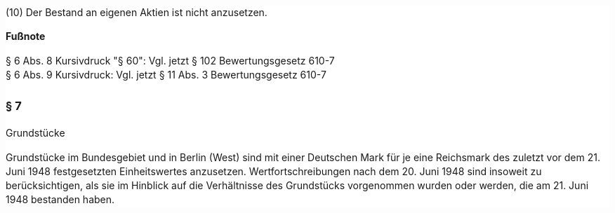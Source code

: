 </div>

<div class="jurAbsatz">

(10) Der Bestand an eigenen Aktien ist nicht anzusetzen.

</div>

</div>

</div>

</div>

<div>

  
**Fußnote**

<div class="jnhtml">

<div>

<div class="jurAbsatz">

§ 6 Abs. 8 Kursivdruck "§ 60": Vgl. jetzt § 102 Bewertungsgesetz 610-7  
§ 6 Abs. 9 Kursivdruck: Vgl. jetzt § 11 Abs. 3 Bewertungsgesetz 610-7

</div>

</div>

</div>

</div>

<span id="BJNR005510959BJNE001300326.html"></span>

### § 7  
Grundstücke

<div>

<div class="jnhtml">

<div>

<div class="jurAbsatz">

Grundstücke im Bundesgebiet und in Berlin (West) sind mit einer
Deutschen Mark für je eine Reichsmark des zuletzt vor dem 21. Juni 1948
festgesetzten Einheitswertes anzusetzen. Wertfortschreibungen nach dem
20. Juni 1948 sind insoweit zu berücksichtigen, als sie im Hinblick auf
die Verhältnisse des Grundstücks vorgenommen wurden oder werden, die am
21. Juni 1948 bestanden haben.

</div>

</div>

</div>

</div>

